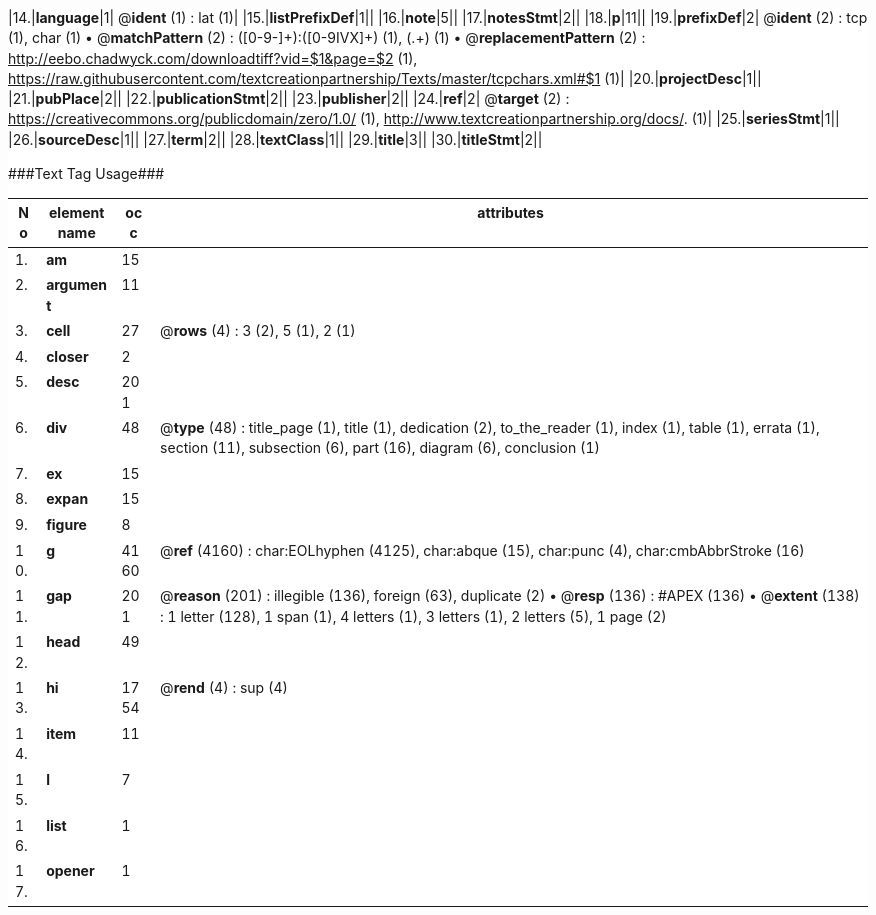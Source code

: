 |14.|__language__|1| @__ident__ (1) : lat (1)|
|15.|__listPrefixDef__|1||
|16.|__note__|5||
|17.|__notesStmt__|2||
|18.|__p__|11||
|19.|__prefixDef__|2| @__ident__ (2) : tcp (1), char (1)  •  @__matchPattern__ (2) : ([0-9\-]+):([0-9IVX]+) (1), (.+) (1)  •  @__replacementPattern__ (2) : http://eebo.chadwyck.com/downloadtiff?vid=$1&page=$2 (1), https://raw.githubusercontent.com/textcreationpartnership/Texts/master/tcpchars.xml#$1 (1)|
|20.|__projectDesc__|1||
|21.|__pubPlace__|2||
|22.|__publicationStmt__|2||
|23.|__publisher__|2||
|24.|__ref__|2| @__target__ (2) : https://creativecommons.org/publicdomain/zero/1.0/ (1), http://www.textcreationpartnership.org/docs/. (1)|
|25.|__seriesStmt__|1||
|26.|__sourceDesc__|1||
|27.|__term__|2||
|28.|__textClass__|1||
|29.|__title__|3||
|30.|__titleStmt__|2||


###Text Tag Usage###

|No|element name|occ|attributes|
|---|---|---|---|
|1.|__am__|15||
|2.|__argument__|11||
|3.|__cell__|27| @__rows__ (4) : 3 (2), 5 (1), 2 (1)|
|4.|__closer__|2||
|5.|__desc__|201||
|6.|__div__|48| @__type__ (48) : title_page (1), title (1), dedication (2), to_the_reader (1), index (1), table (1), errata (1), section (11), subsection (6), part (16), diagram (6), conclusion (1)|
|7.|__ex__|15||
|8.|__expan__|15||
|9.|__figure__|8||
|10.|__g__|4160| @__ref__ (4160) : char:EOLhyphen (4125), char:abque (15), char:punc (4), char:cmbAbbrStroke (16)|
|11.|__gap__|201| @__reason__ (201) : illegible (136), foreign (63), duplicate (2)  •  @__resp__ (136) : #APEX (136)  •  @__extent__ (138) : 1 letter (128), 1 span (1), 4 letters (1), 3 letters (1), 2 letters (5), 1 page (2)|
|12.|__head__|49||
|13.|__hi__|1754| @__rend__ (4) : sup (4)|
|14.|__item__|11||
|15.|__l__|7||
|16.|__list__|1||
|17.|__opener__|1||
